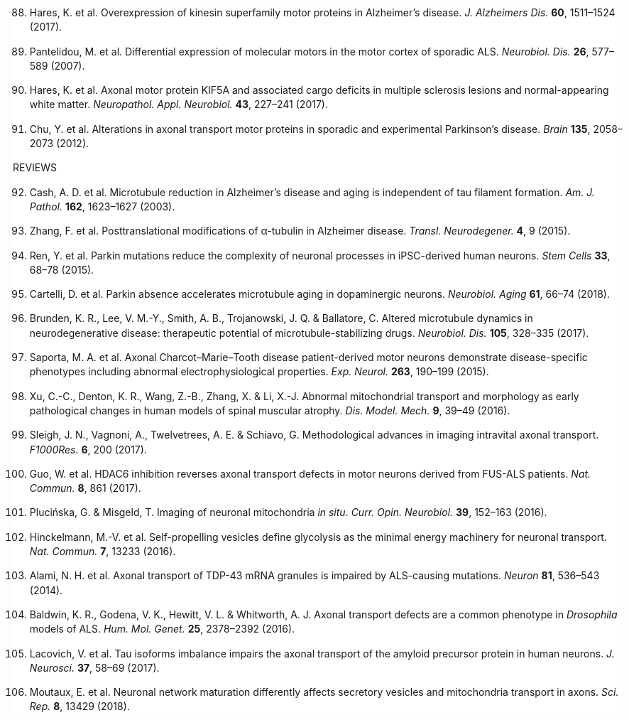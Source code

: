 88. Hares, K. et al. Overexpression of kinesin superfamily motor proteins in Alzheimer’s disease. *J. Alzheimers Dis.* **60**, 1511–1524 (2017).

89. Pantelidou, M. et al. Differential expression of molecular motors in the motor cortex of sporadic ALS. *Neurobiol. Dis.* **26**, 577–589 (2007).

90. Hares, K. et al. Axonal motor protein KIF5A and associated cargo deficits in multiple sclerosis lesions and normal-appearing white matter. *Neuropathol. Appl. Neurobiol.* **43**, 227–241 (2017).

91. Chu, Y. et al. Alterations in axonal transport motor proteins in sporadic and experimental Parkinson’s disease. *Brain* **135**, 2058–2073 (2012).

REVIEWS

92. Cash, A. D. et al. Microtubule reduction in Alzheimer’s disease and aging is independent of tau filament formation. *Am. J. Pathol.* **162**, 1623–1627 (2003).

93. Zhang, F. et al. Posttranslational modifications of α-tubulin in Alzheimer disease. *Transl. Neurodegener.* **4**, 9 (2015).

94. Ren, Y. et al. Parkin mutations reduce the complexity of neuronal processes in iPSC-derived human neurons. *Stem Cells* **33**, 68–78 (2015).

95. Cartelli, D. et al. Parkin absence accelerates microtubule aging in dopaminergic neurons. *Neurobiol. Aging* **61**, 66–74 (2018).

96. Brunden, K. R., Lee, V. M.-Y., Smith, A. B., Trojanowski, J. Q. & Ballatore, C. Altered microtubule dynamics in neurodegenerative disease: therapeutic potential of microtubule-stabilizing drugs. *Neurobiol. Dis.* **105**, 328–335 (2017).

97. Saporta, M. A. et al. Axonal Charcot–Marie–Tooth disease patient-derived motor neurons demonstrate disease-specific phenotypes including abnormal electrophysiological properties. *Exp. Neurol.* **263**, 190–199 (2015).

98. Xu, C.-C., Denton, K. R., Wang, Z.-B., Zhang, X. & Li, X.-J. Abnormal mitochondrial transport and morphology as early pathological changes in human models of spinal muscular atrophy. *Dis. Model. Mech.* **9**, 39–49 (2016).

99. Sleigh, J. N., Vagnoni, A., Twelvetrees, A. E. & Schiavo, G. Methodological advances in imaging intravital axonal transport. *F1000Res.* **6**, 200 (2017).

100. Guo, W. et al. HDAC6 inhibition reverses axonal transport defects in motor neurons derived from FUS-ALS patients. *Nat. Commun.* **8**, 861 (2017).

101. Plucińska, G. & Misgeld, T. Imaging of neuronal mitochondria *in situ*. *Curr. Opin. Neurobiol.* **39**, 152–163 (2016).

102. Hinckelmann, M.-V. et al. Self-propelling vesicles define glycolysis as the minimal energy machinery for neuronal transport. *Nat. Commun.* **7**, 13233 (2016).

103. Alami, N. H. et al. Axonal transport of TDP-43 mRNA granules is impaired by ALS-causing mutations. *Neuron* **81**, 536–543 (2014).

104. Baldwin, K. R., Godena, V. K., Hewitt, V. L. & Whitworth, A. J. Axonal transport defects are a common phenotype in *Drosophila* models of ALS. *Hum. Mol. Genet.* **25**, 2378–2392 (2016).

105. Lacovich, V. et al. Tau isoforms imbalance impairs the axonal transport of the amyloid precursor protein in human neurons. *J. Neurosci.* **37**, 58–69 (2017).

106. Moutaux, E. et al. Neuronal network maturation differently affects secretory vesicles and mitochondria transport in axons. *Sci. Rep.* **8**, 13429 (2018).
